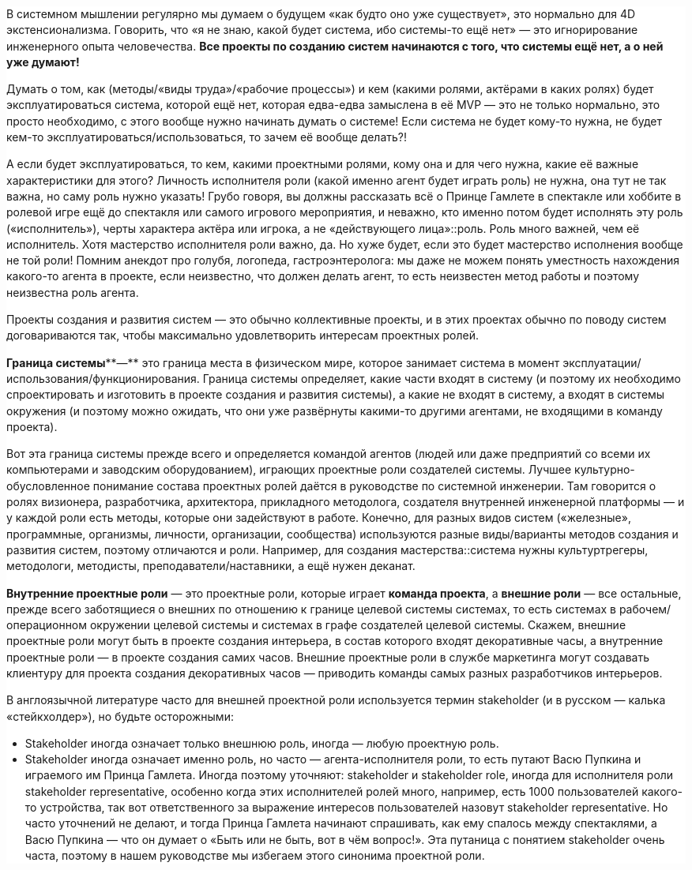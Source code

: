 В системном мышлении регулярно мы думаем о будущем «как будто оно уже существует», это нормально для 4D экстенсионализма. Говорить, что «я не знаю, какой будет система, ибо системы-то ещё нет» — это игнорирование инженерного опыта человечества. **Все проекты по созданию систем начинаются с того, что системы ещё нет, а о ней уже думают!**

Думать о том, как (методы/«виды труда»/«рабочие процессы») и кем (какими ролями, актёрами в каких ролях) будет эксплуатироваться система, которой ещё нет, которая едва-едва замыслена в её MVP — это не только нормально, это просто необходимо, с этого вообще нужно начинать думать о системе! Если система не будет кому-то нужна, не будет кем-то эксплуатироваться/использоваться, то зачем её вообще делать?!

А если будет эксплуатироваться, то кем, какими проектными ролями, кому она и для чего нужна, какие её важные характеристики для этого? Личность исполнителя роли (какой именно агент будет играть роль) не нужна, она тут не так важна, но саму роль нужно указать! Грубо говоря, вы должны рассказать всё о Принце Гамлете в спектакле или хоббите в ролевой игре ещё до спектакля или самого игрового мероприятия, и неважно, кто именно потом будет исполнять эту роль («исполнитель»), черты характера актёра или игрока, а не «действующего лица»::роль. Роль много важней, чем её исполнитель. Хотя мастерство исполнителя роли важно, да. Но хуже будет, если это будет мастерство исполнения вообще не той роли! Помним анекдот про голубя, логопеда, гастроэнтеролога: мы даже не можем понять уместность нахождения какого-то агента в проекте, если неизвестно, что должен делать агент, то есть неизвестен метод работы и поэтому неизвестна роль агента.

Проекты создания и развития систем — это обычно коллективные проекты, и в этих проектах обычно по поводу систем договариваются так, чтобы максимально удовлетворить интересам проектных ролей.

**Граница системы****—** это граница места в физическом мире, которое занимает система в момент эксплуатации/использования/функционирования. Граница системы определяет, какие части входят в систему (и поэтому их необходимо спроектировать и изготовить в проекте создания и развития системы), а какие не входят в систему, а входят в системы окружения (и поэтому можно ожидать, что они уже развёрнуты какими-то другими агентами, не входящими в команду проекта).

Вот эта граница системы прежде всего и определяется командой агентов (людей или даже предприятий со всеми их компьютерами и заводским оборудованием), играющих проектные роли создателей системы. Лучшее культурно-обусловленное понимание состава проектных ролей даётся в руководстве по системной инженерии. Там говорится о ролях визионера, разработчика, архитектора, прикладного методолога, создателя внутренней инженерной платформы — и у каждой роли есть методы, которые они задействуют в работе. Конечно, для разных видов систем («железные», программные, организмы, личности, организации, сообщества) используются разные виды/варианты методов создания и развития систем, поэтому отличаются и роли. Например, для создания мастерства::система нужны культуртрегеры, методологи, методисты, преподаватели/наставники, а ещё нужен деканат.

**Внутренние проектные роли** — это проектные роли, которые играет **команда проекта**, а **внешние роли** — все остальные, прежде всего заботящиеся о внешних по отношению к границе целевой системы системах, то есть системах в рабочем/операционном окружении целевой системы и системах в графе создателей целевой системы. Скажем, внешние проектные роли могут быть в проекте создания интерьера, в состав которого входят декоративные часы, а внутренние проектные роли — в проекте создания самих часов. Внешние проектные роли в службе маркетинга могут создавать клиентуру для проекта создания декоративных часов — приводить команды самых разных разработчиков интерьеров.

В англоязычной литературе часто для внешней проектной роли используется термин stakeholder (и в русском — калька «стейкхолдер»), но будьте осторожными:

* Stakeholder иногда означает только внешнюю роль, иногда — любую проектную роль.
* Stakeholder иногда означает именно роль, но часто — агента-исполнителя роли, то есть путают Васю Пупкина и играемого им Принца Гамлета. Иногда поэтому уточняют: stakeholder и stakeholder role, иногда для исполнителя роли stakeholder representative, особенно когда этих исполнителей ролей много, например, есть 1000 пользователей какого-то устройства, так вот ответственного за выражение интересов пользователей назовут stakeholder representative. Но часто уточнений не делают, и тогда Принца Гамлета начинают спрашивать, как ему спалось между спектаклями, а Васю Пупкина — что он думает о «Быть или не быть, вот в чём вопрос!». Эта путаница с понятием stakeholder очень часта, поэтому в нашем руководстве мы избегаем этого синонима проектной роли.
